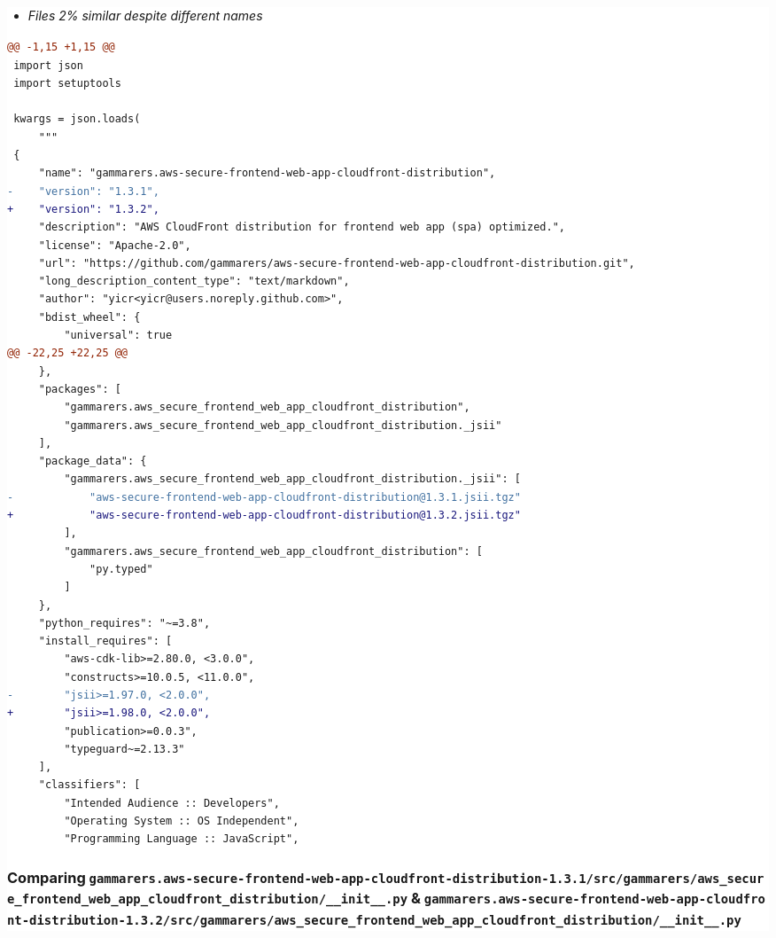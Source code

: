  * *Files 2% similar despite different names*

```diff
@@ -1,15 +1,15 @@
 import json
 import setuptools
 
 kwargs = json.loads(
     """
 {
     "name": "gammarers.aws-secure-frontend-web-app-cloudfront-distribution",
-    "version": "1.3.1",
+    "version": "1.3.2",
     "description": "AWS CloudFront distribution for frontend web app (spa) optimized.",
     "license": "Apache-2.0",
     "url": "https://github.com/gammarers/aws-secure-frontend-web-app-cloudfront-distribution.git",
     "long_description_content_type": "text/markdown",
     "author": "yicr<yicr@users.noreply.github.com>",
     "bdist_wheel": {
         "universal": true
@@ -22,25 +22,25 @@
     },
     "packages": [
         "gammarers.aws_secure_frontend_web_app_cloudfront_distribution",
         "gammarers.aws_secure_frontend_web_app_cloudfront_distribution._jsii"
     ],
     "package_data": {
         "gammarers.aws_secure_frontend_web_app_cloudfront_distribution._jsii": [
-            "aws-secure-frontend-web-app-cloudfront-distribution@1.3.1.jsii.tgz"
+            "aws-secure-frontend-web-app-cloudfront-distribution@1.3.2.jsii.tgz"
         ],
         "gammarers.aws_secure_frontend_web_app_cloudfront_distribution": [
             "py.typed"
         ]
     },
     "python_requires": "~=3.8",
     "install_requires": [
         "aws-cdk-lib>=2.80.0, <3.0.0",
         "constructs>=10.0.5, <11.0.0",
-        "jsii>=1.97.0, <2.0.0",
+        "jsii>=1.98.0, <2.0.0",
         "publication>=0.0.3",
         "typeguard~=2.13.3"
     ],
     "classifiers": [
         "Intended Audience :: Developers",
         "Operating System :: OS Independent",
         "Programming Language :: JavaScript",
```

### Comparing `gammarers.aws-secure-frontend-web-app-cloudfront-distribution-1.3.1/src/gammarers/aws_secure_frontend_web_app_cloudfront_distribution/__init__.py` & `gammarers.aws-secure-frontend-web-app-cloudfront-distribution-1.3.2/src/gammarers/aws_secure_frontend_web_app_cloudfront_distribution/__init__.py`

